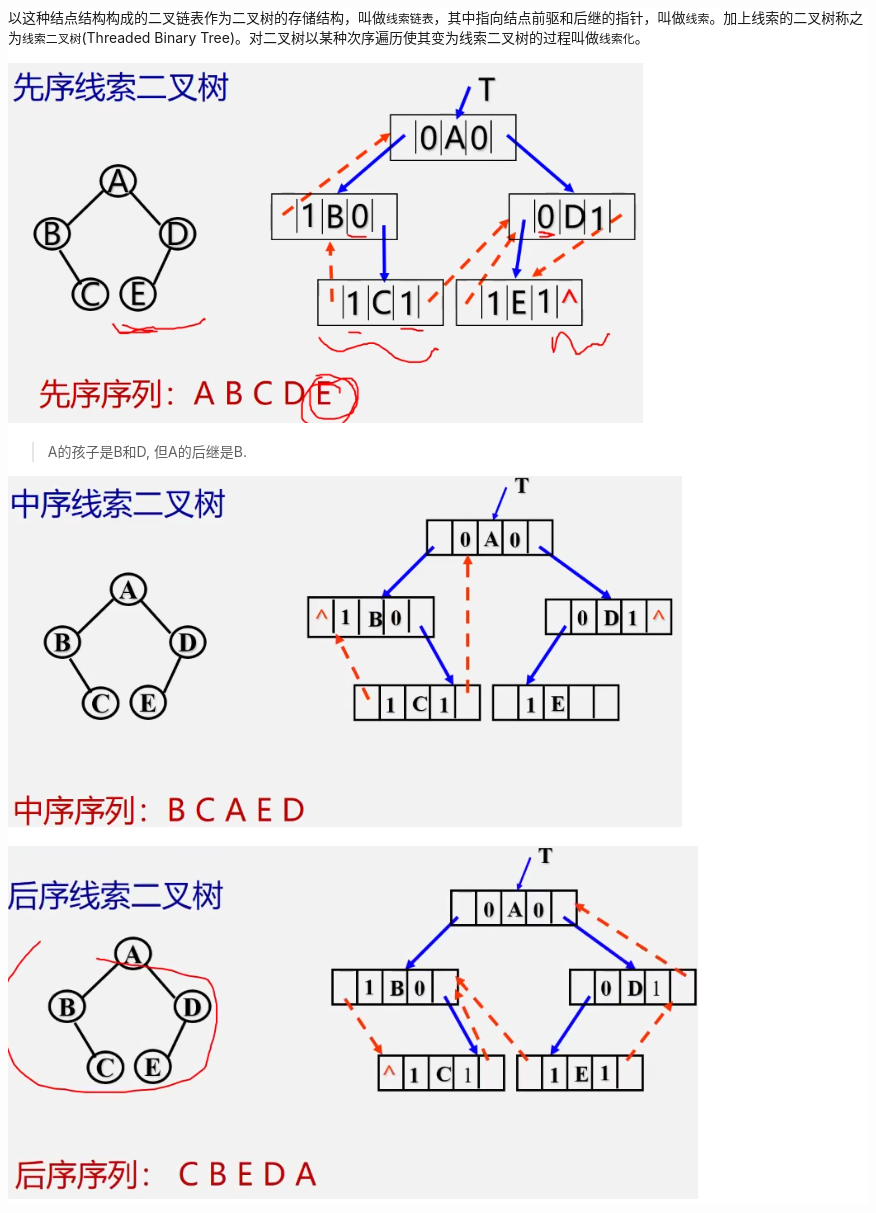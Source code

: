   以这种结点结构构成的二叉链表作为二叉树的存储结构，叫做`线索链表`，其中指向结点前驱和后继的指针，叫做`线索`。加上线索的二叉树称之为`线索二叉树`(Threaded Binary Tree)。对二叉树以某种次序遍历使其变为线索二叉树的过程叫做`线索化`。

  ![1676637748591](DataStructure3.assets/1676637748591.png)

  > A的孩子是B和D, 但A的后继是B.

  ![1676637809063](DataStructure3.assets/1676637809063.png)

  ![1676637926576](DataStructure3.assets/1676637926576.png)
